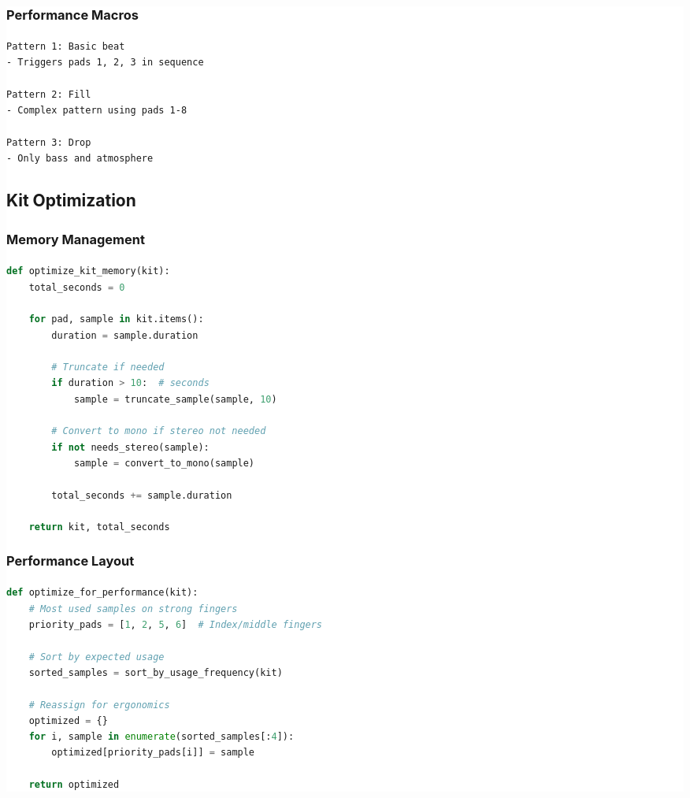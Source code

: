 ### Performance Macros
```
Pattern 1: Basic beat
- Triggers pads 1, 2, 3 in sequence

Pattern 2: Fill
- Complex pattern using pads 1-8

Pattern 3: Drop
- Only bass and atmosphere
```

## Kit Optimization

### Memory Management
```python
def optimize_kit_memory(kit):
    total_seconds = 0
    
    for pad, sample in kit.items():
        duration = sample.duration
        
        # Truncate if needed
        if duration > 10:  # seconds
            sample = truncate_sample(sample, 10)
            
        # Convert to mono if stereo not needed
        if not needs_stereo(sample):
            sample = convert_to_mono(sample)
            
        total_seconds += sample.duration
    
    return kit, total_seconds
```

### Performance Layout
```python
def optimize_for_performance(kit):
    # Most used samples on strong fingers
    priority_pads = [1, 2, 5, 6]  # Index/middle fingers
    
    # Sort by expected usage
    sorted_samples = sort_by_usage_frequency(kit)
    
    # Reassign for ergonomics
    optimized = {}
    for i, sample in enumerate(sorted_samples[:4]):
        optimized[priority_pads[i]] = sample
        
    return optimized
```
